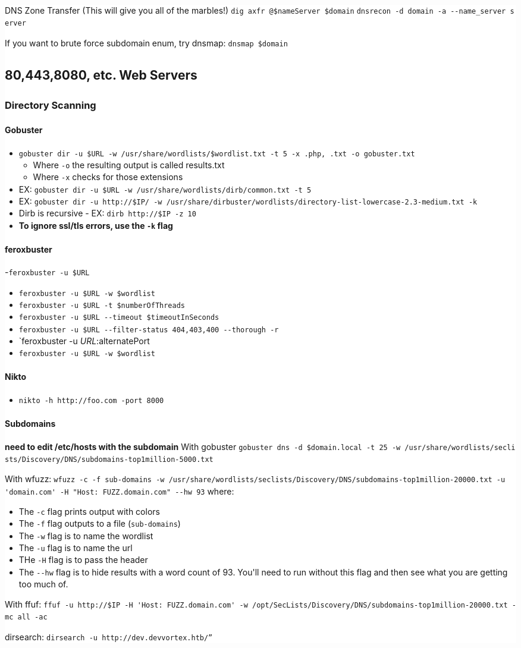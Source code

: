 DNS Zone Transfer (This will give you all of the marbles!)
`dig axfr @​$nameServer $domain`
`dnsrecon -d ​domain ​-a --name_server ​server`

If you want to brute force subdomain enum, try dnsmap:
`dnsmap ​$domain`

## 80,443,8080, etc. Web Servers
### Directory Scanning
#### Gobuster
- `gobuster dir -u $URL -w /usr/share/wordlists/$wordlist.txt -t 5 -x .php, .txt -o gobuster.txt`
	- Where `-o` the resulting output is called results.txt
	- Where `-x` checks for those extensions
- EX: `gobuster dir -u $URL -w /usr/share/wordlists/dirb/common.txt -t 5`
- EX: `gobuster dir -u http://$IP/ -w /usr/share/dirbuster/wordlists/directory-list-lowercase-2.3-medium.txt -k`
- Dirb is recursive - EX: `dirb http://$IP -z 10`
- **To ignore ssl/tls errors, use the `-k` flag**

#### feroxbuster 
-`feroxbuster -u $URL`
- `feroxbuster -u $URL -w $wordlist`
- `feroxbuster -u $URL -t $numberOfThreads`
- `feroxbuster -u $URL --timeout $timeoutInSeconds`
- `feroxbuster -u $URL --filter-status 404,403,400 --thorough -r`
- `feroxbuster -u $URL:$alternatePort
- `feroxbuster -u $URL -w $wordlist`

#### Nikto
- `nikto -h http://foo.com -port 8000`

#### Subdomains
**need to edit /etc/hosts with the subdomain**
With gobuster `gobuster dns -d $domain.local -t 25 -w /usr/share/wordlists/seclists/Discovery/DNS/subdomains-top1million-5000.txt`

With wfuzz: `wfuzz -c -f sub-domains -w /usr/share/wordlists/seclists/Discovery/DNS/subdomains-top1million-20000.txt -u 'domain.com' -H "Host: FUZZ.domain.com" --hw 93` where:
- The `-c` flag prints output with colors
- The `-f` flag outputs to a file (`sub-domains`)
- The `-w` flag is to name the wordlist
- The `-u` flag is to name the url
- THe `-H` flag is to pass the header
- The `--hw` flag is to hide results with a word count of 93. You'll need to run without this flag and then see what you are getting too much of. 

With ffuf: `ffuf -u http://$IP -H 'Host: FUZZ.domain.com' -w /opt/SecLists/Discovery/DNS/subdomains-top1million-20000.txt -mc all -ac`

dirsearch: `dirsearch -u http://dev.devvortex.htb/”`

